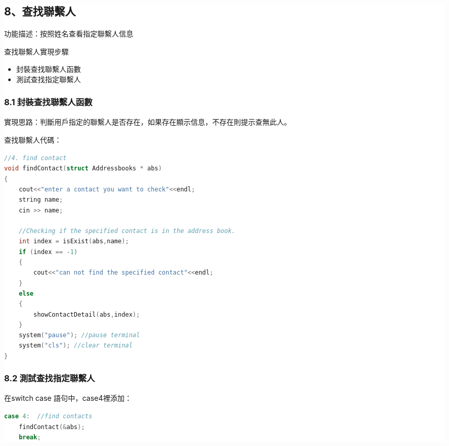 







## 8、查找聯繫人

功能描述：按照姓名查看指定聯繫人信息

查找聯繫人實現步驟

* 封裝查找聯繫人函數
* 測試查找指定聯繫人

### 8.1 封裝查找聯繫人函數

實現思路：判斷用戶指定的聯繫人是否存在，如果存在顯示信息，不存在則提示查無此人。

查找聯繫人代碼：

```C++
//4. find contact
void findContact(struct Addressbooks * abs)
{
    cout<<"enter a contact you want to check"<<endl;
    string name;
    cin >> name;

    //Checking if the specified contact is in the address book.
    int index = isExist(abs,name);
    if (index == -1)
    {
        cout<<"can not find the specified contact"<<endl;
    }
    else
    {
        showContactDetail(abs,index);
    }
    system("pause"); //pause terminal
    system("cls"); //clear terminal
}
```



### 8.2 測試查找指定聯繫人

在switch case 語句中，case4裡添加：

```C++
case 4:  //find contacts
	findContact(&abs);
	break;
```

